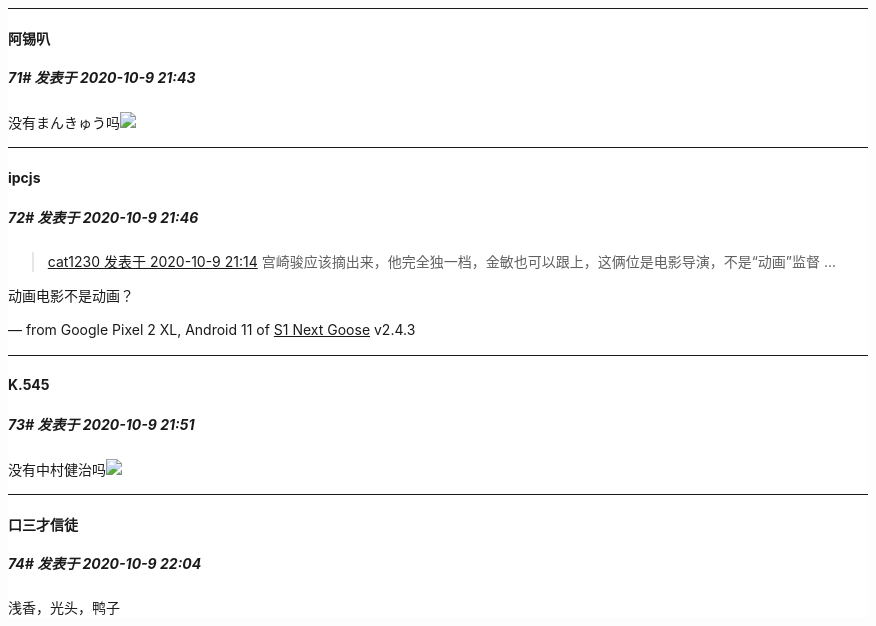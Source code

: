 

*****

####  阿锡叭  
##### 71#       发表于 2020-10-9 21:43




没有まんきゅう吗<img src="https://static.saraba1st.com/image/smiley/face2017/044.png" referrerpolicy="no-referrer">







*****

####  ipcjs  
##### 72#       发表于 2020-10-9 21:46



<blockquote><a href="httphttps://bbs.saraba1st.com/2b/forum.php?mod=redirect&amp;goto=findpost&amp;pid=49002472&amp;ptid=1964156" target="_blank">cat1230 发表于 2020-10-9 21:14</a>
宫崎骏应该摘出来，他完全独一档，金敏也可以跟上，这俩位是电影导演，不是“动画”监督 ...</blockquote>
动画电影不是动画？

— from Google Pixel 2 XL, Android 11 of [S1 Next Goose](https://pan.baidu.com/s/1mi43uRm) v2.4.3







*****

####  K.545  
##### 73#       发表于 2020-10-9 21:51




没有中村健治吗<img src="https://static.saraba1st.com/image/smiley/face2017/136.png" referrerpolicy="no-referrer">







*****

####  口三才信徒  
##### 74#       发表于 2020-10-9 22:04




浅香，光头，鸭子




